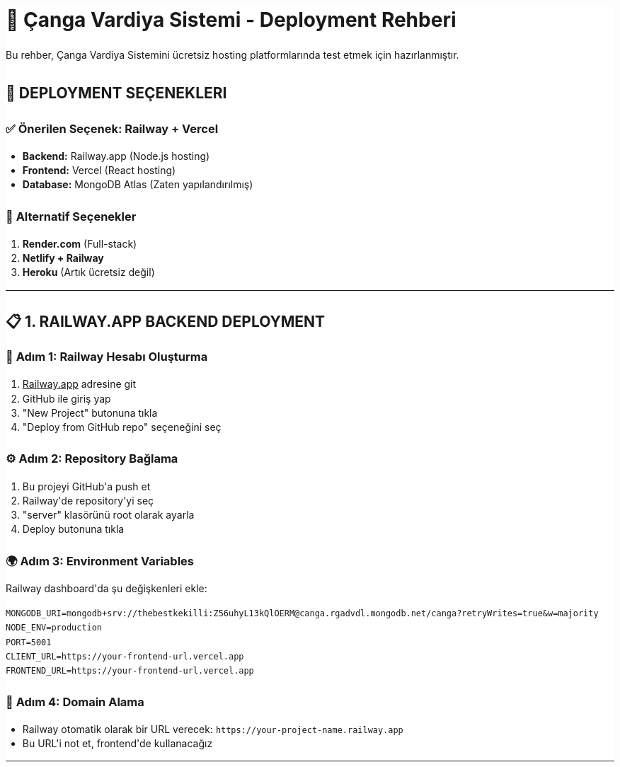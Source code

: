 # 🚀 Çanga Vardiya Sistemi - Deployment Rehberi

Bu rehber, Çanga Vardiya Sistemini ücretsiz hosting platformlarında test etmek için hazırlanmıştır.

## 🎯 **DEPLOYMENT SEÇENEKLERI**

### ✅ **Önerilen Seçenek: Railway + Vercel**
- **Backend:** Railway.app (Node.js hosting)
- **Frontend:** Vercel (React hosting) 
- **Database:** MongoDB Atlas (Zaten yapılandırılmış)

### 🔄 **Alternatif Seçenekler**
1. **Render.com** (Full-stack)
2. **Netlify + Railway** 
3. **Heroku** (Artık ücretsiz değil)

---

## 📋 **1. RAILWAY.APP BACKEND DEPLOYMENT**

### 🔧 **Adım 1: Railway Hesabı Oluşturma**
1. [Railway.app](https://railway.app) adresine git
2. GitHub ile giriş yap
3. "New Project" butonuna tıkla
4. "Deploy from GitHub repo" seçeneğini seç

### ⚙️ **Adım 2: Repository Bağlama**
1. Bu projeyi GitHub'a push et
2. Railway'de repository'yi seç
3. "server" klasörünü root olarak ayarla
4. Deploy butonuna tıkla

### 🌍 **Adım 3: Environment Variables**
Railway dashboard'da şu değişkenleri ekle:

```env
MONGODB_URI=mongodb+srv://thebestkekilli:Z56uhyL13kQlOERM@canga.rgadvdl.mongodb.net/canga?retryWrites=true&w=majority
NODE_ENV=production
PORT=5001
CLIENT_URL=https://your-frontend-url.vercel.app
FRONTEND_URL=https://your-frontend-url.vercel.app
```

### 📡 **Adım 4: Domain Alama**
- Railway otomatik olarak bir URL verecek: `https://your-project-name.railway.app`
- Bu URL'i not et, frontend'de kullanacağız

---
